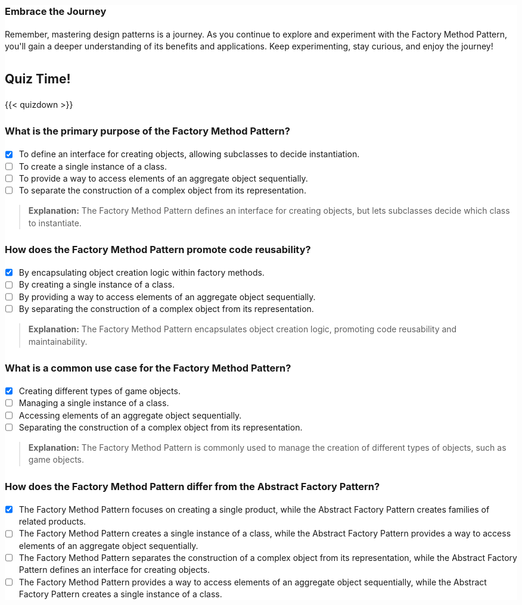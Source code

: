 ### Embrace the Journey

Remember, mastering design patterns is a journey. As you continue to explore and experiment with the Factory Method Pattern, you'll gain a deeper understanding of its benefits and applications. Keep experimenting, stay curious, and enjoy the journey!

## Quiz Time!

{{< quizdown >}}

### What is the primary purpose of the Factory Method Pattern?

- [x] To define an interface for creating objects, allowing subclasses to decide instantiation.
- [ ] To create a single instance of a class.
- [ ] To provide a way to access elements of an aggregate object sequentially.
- [ ] To separate the construction of a complex object from its representation.

> **Explanation:** The Factory Method Pattern defines an interface for creating objects, but lets subclasses decide which class to instantiate.

### How does the Factory Method Pattern promote code reusability?

- [x] By encapsulating object creation logic within factory methods.
- [ ] By creating a single instance of a class.
- [ ] By providing a way to access elements of an aggregate object sequentially.
- [ ] By separating the construction of a complex object from its representation.

> **Explanation:** The Factory Method Pattern encapsulates object creation logic, promoting code reusability and maintainability.

### What is a common use case for the Factory Method Pattern?

- [x] Creating different types of game objects.
- [ ] Managing a single instance of a class.
- [ ] Accessing elements of an aggregate object sequentially.
- [ ] Separating the construction of a complex object from its representation.

> **Explanation:** The Factory Method Pattern is commonly used to manage the creation of different types of objects, such as game objects.

### How does the Factory Method Pattern differ from the Abstract Factory Pattern?

- [x] The Factory Method Pattern focuses on creating a single product, while the Abstract Factory Pattern creates families of related products.
- [ ] The Factory Method Pattern creates a single instance of a class, while the Abstract Factory Pattern provides a way to access elements of an aggregate object sequentially.
- [ ] The Factory Method Pattern separates the construction of a complex object from its representation, while the Abstract Factory Pattern defines an interface for creating objects.
- [ ] The Factory Method Pattern provides a way to access elements of an aggregate object sequentially, while the Abstract Factory Pattern creates a single instance of a class.
